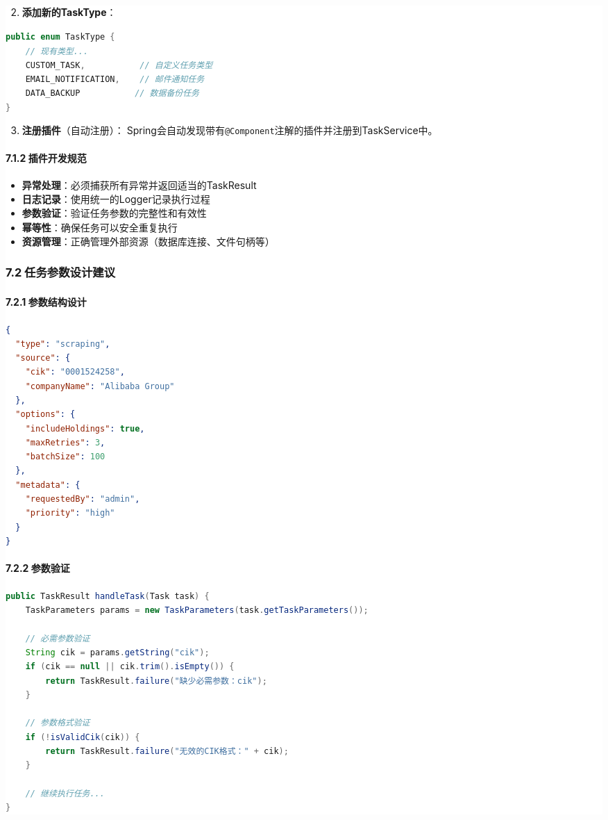 2. **添加新的TaskType**：
```java
public enum TaskType {
    // 现有类型...
    CUSTOM_TASK,           // 自定义任务类型
    EMAIL_NOTIFICATION,    // 邮件通知任务
    DATA_BACKUP           // 数据备份任务
}
```

3. **注册插件**（自动注册）：
Spring会自动发现带有`@Component`注解的插件并注册到TaskService中。

#### 7.1.2 插件开发规范

- **异常处理**：必须捕获所有异常并返回适当的TaskResult
- **日志记录**：使用统一的Logger记录执行过程
- **参数验证**：验证任务参数的完整性和有效性
- **幂等性**：确保任务可以安全重复执行
- **资源管理**：正确管理外部资源（数据库连接、文件句柄等）

### 7.2 任务参数设计建议

#### 7.2.1 参数结构设计

```json
{
  "type": "scraping",
  "source": {
    "cik": "0001524258",
    "companyName": "Alibaba Group"
  },
  "options": {
    "includeHoldings": true,
    "maxRetries": 3,
    "batchSize": 100
  },
  "metadata": {
    "requestedBy": "admin",
    "priority": "high"
  }
}
```

#### 7.2.2 参数验证

```java
public TaskResult handleTask(Task task) {
    TaskParameters params = new TaskParameters(task.getTaskParameters());
    
    // 必需参数验证
    String cik = params.getString("cik");
    if (cik == null || cik.trim().isEmpty()) {
        return TaskResult.failure("缺少必需参数：cik");
    }
    
    // 参数格式验证
    if (!isValidCik(cik)) {
        return TaskResult.failure("无效的CIK格式：" + cik);
    }
    
    // 继续执行任务...
}
```
